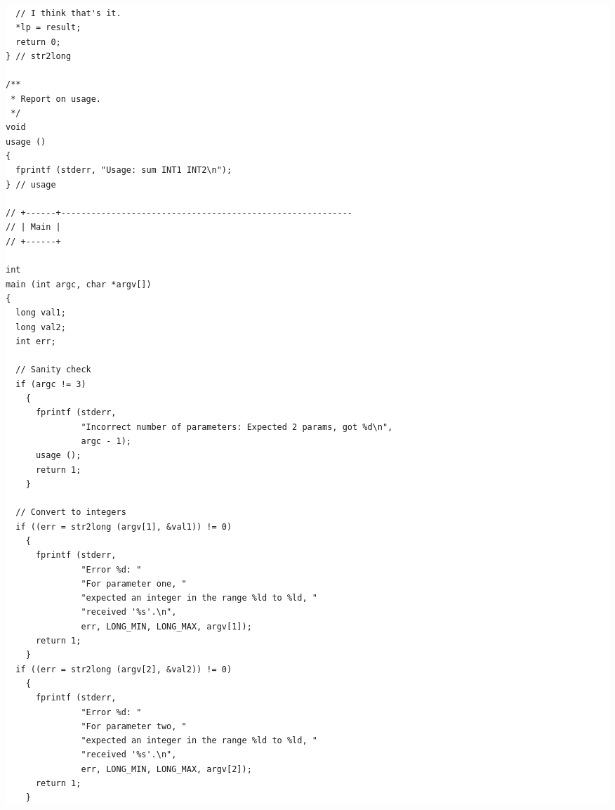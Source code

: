       // I think that's it.
      *lp = result;
      return 0;
    } // str2long
    
    /**
     * Report on usage.
     */
    void
    usage ()
    {
      fprintf (stderr, "Usage: sum INT1 INT2\n");
    } // usage
    
    // +------+----------------------------------------------------------
    // | Main |
    // +------+
    
    int
    main (int argc, char *argv[])
    {
      long val1;
      long val2;
      int err;
    
      // Sanity check
      if (argc != 3)
        {
          fprintf (stderr,
                   "Incorrect number of parameters: Expected 2 params, got %d\n",
                   argc - 1);
          usage ();
          return 1;
        }
    
      // Convert to integers
      if ((err = str2long (argv[1], &val1)) != 0)
        {
          fprintf (stderr, 
                   "Error %d: "
                   "For parameter one, "
                   "expected an integer in the range %ld to %ld, "
                   "received '%s'.\n",
                   err, LONG_MIN, LONG_MAX, argv[1]);
          return 1;
        }
      if ((err = str2long (argv[2], &val2)) != 0)
        {
          fprintf (stderr, 
                   "Error %d: "
                   "For parameter two, "
                   "expected an integer in the range %ld to %ld, "
                   "received '%s'.\n",
                   err, LONG_MIN, LONG_MAX, argv[2]);
          return 1;
        }
    